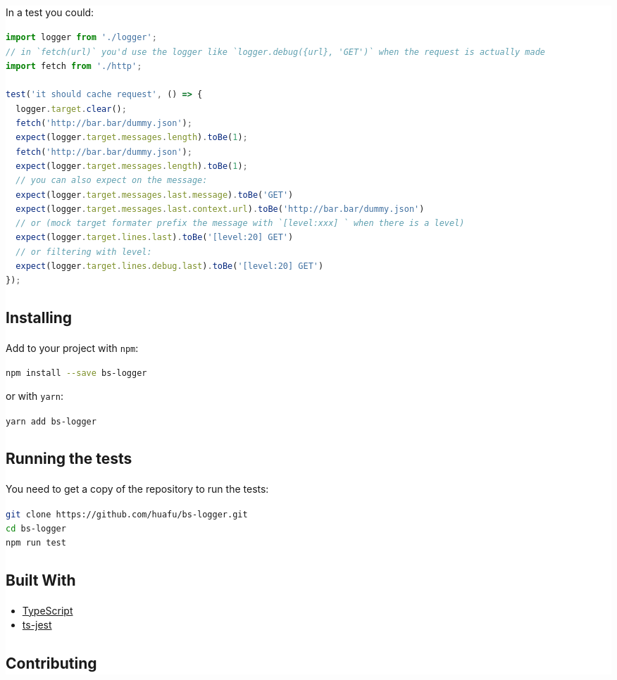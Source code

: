 In a test you could:
```js
import logger from './logger';
// in `fetch(url)` you'd use the logger like `logger.debug({url}, 'GET')` when the request is actually made
import fetch from './http';

test('it should cache request', () => {
  logger.target.clear();
  fetch('http://bar.bar/dummy.json');
  expect(logger.target.messages.length).toBe(1);
  fetch('http://bar.bar/dummy.json');
  expect(logger.target.messages.length).toBe(1);
  // you can also expect on the message:
  expect(logger.target.messages.last.message).toBe('GET')
  expect(logger.target.messages.last.context.url).toBe('http://bar.bar/dummy.json')
  // or (mock target formater prefix the message with `[level:xxx] ` when there is a level)
  expect(logger.target.lines.last).toBe('[level:20] GET')
  // or filtering with level:
  expect(logger.target.lines.debug.last).toBe('[level:20] GET')
});
```

## Installing

Add to your project with `npm`:

```bash
npm install --save bs-logger
```

or with `yarn`:

```bash
yarn add bs-logger
```

## Running the tests

You need to get a copy of the repository to run the tests:

```bash
git clone https://github.com/huafu/bs-logger.git
cd bs-logger
npm run test
```

## Built With

* [TypeScript](https://www.typescriptlang.org/)
* [ts-jest](https://github.com/kulshekhar/ts-jest)

## Contributing
